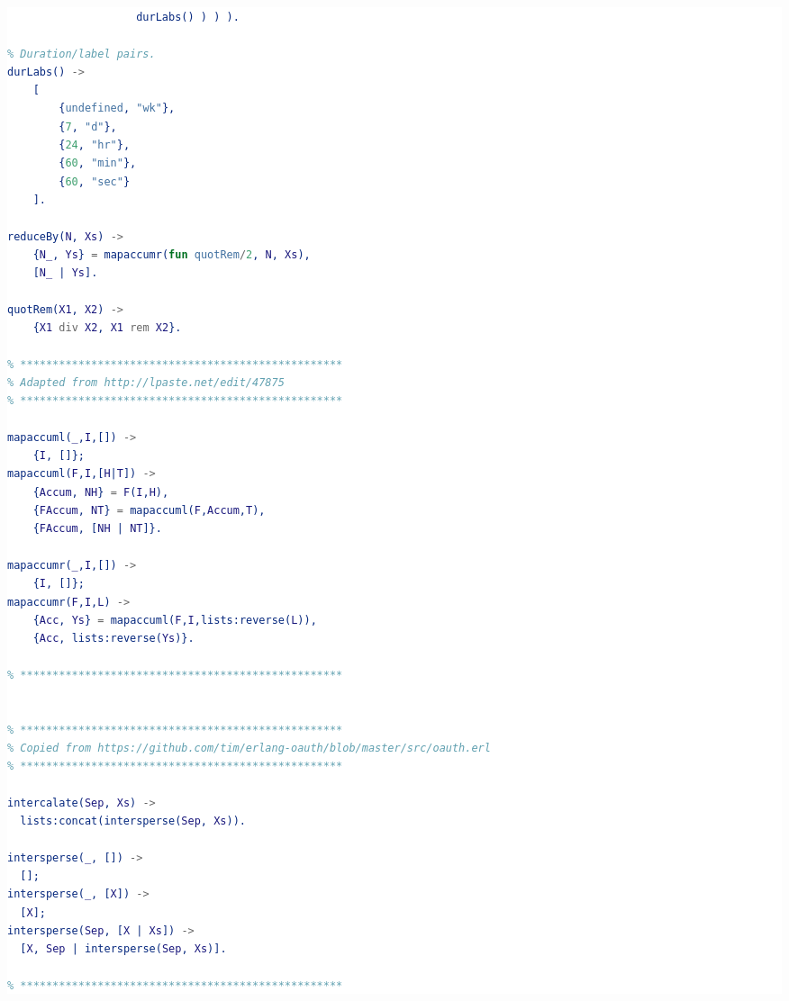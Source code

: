 ```erlang
					durLabs() ) ) ).

% Duration/label pairs.
durLabs() ->
	[
		{undefined, "wk"},
		{7, "d"},
		{24, "hr"},
		{60, "min"},
		{60, "sec"}
	].

reduceBy(N, Xs) ->
	{N_, Ys} = mapaccumr(fun quotRem/2, N, Xs),
	[N_ | Ys].

quotRem(X1, X2) ->
	{X1 div X2, X1 rem X2}.

% **************************************************
% Adapted from http://lpaste.net/edit/47875
% **************************************************

mapaccuml(_,I,[]) ->
	{I, []};
mapaccuml(F,I,[H|T]) ->
	{Accum, NH} = F(I,H),
	{FAccum, NT} = mapaccuml(F,Accum,T),
	{FAccum, [NH | NT]}.

mapaccumr(_,I,[]) ->
	{I, []};
mapaccumr(F,I,L) ->
	{Acc, Ys} = mapaccuml(F,I,lists:reverse(L)),
	{Acc, lists:reverse(Ys)}.

% **************************************************


% **************************************************
% Copied from https://github.com/tim/erlang-oauth/blob/master/src/oauth.erl
% **************************************************

intercalate(Sep, Xs) ->
  lists:concat(intersperse(Sep, Xs)).

intersperse(_, []) ->
  [];
intersperse(_, [X]) ->
  [X];
intersperse(Sep, [X | Xs]) ->
  [X, Sep | intersperse(Sep, Xs)].

% **************************************************

```
